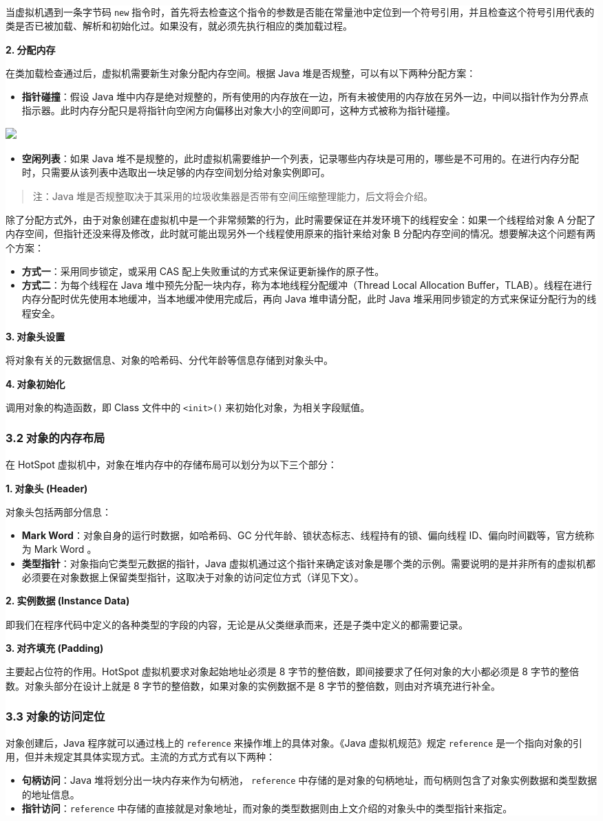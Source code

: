当虚拟机遇到一条字节码 `new` 指令时，首先将去检查这个指令的参数是否能在常量池中定位到一个符号引用，并且检查这个符号引用代表的类是否已被加载、解析和初始化过。如果没有，就必须先执行相应的类加载过程。

**2. 分配内存**

在类加载检查通过后，虚拟机需要新生对象分配内存空间。根据 Java 堆是否规整，可以有以下两种分配方案：

+ **指针碰撞**：假设 Java 堆中内存是绝对规整的，所有使用的内存放在一边，所有未被使用的内存放在另外一边，中间以指针作为分界点指示器。此时内存分配只是将指针向空闲方向偏移出对象大小的空间即可，这种方式被称为指针碰撞。

![](https://cdn.tobebetterjavaer.com/tobebetterjavaer/images/jvm/zongjie-afb11e2b-f457-4a19-bb21-f659756061ec.png)


+ **空闲列表**：如果 Java 堆不是规整的，此时虚拟机需要维护一个列表，记录哪些内存块是可用的，哪些是不可用的。在进行内存分配时，只需要从该列表中选取出一块足够的内存空间划分给对象实例即可。

> 注：Java 堆是否规整取决于其采用的垃圾收集器是否带有空间压缩整理能力，后文将会介绍。

除了分配方式外，由于对象创建在虚拟机中是一个非常频繁的行为，此时需要保证在并发环境下的线程安全：如果一个线程给对象 A 分配了内存空间，但指针还没来得及修改，此时就可能出现另外一个线程使用原来的指针来给对象 B 分配内存空间的情况。想要解决这个问题有两个方案：

+ **方式一**：采用同步锁定，或采用 CAS 配上失败重试的方式来保证更新操作的原子性。
+ **方式二**：为每个线程在 Java 堆中预先分配一块内存，称为本地线程分配缓冲（Thread Local Allocation Buffer，TLAB）。线程在进行内存分配时优先使用本地缓冲，当本地缓冲使用完成后，再向 Java 堆申请分配，此时 Java 堆采用同步锁定的方式来保证分配行为的线程安全。

**3. 对象头设置**

将对象有关的元数据信息、对象的哈希码、分代年龄等信息存储到对象头中。

**4. 对象初始化**

调用对象的构造函数，即 Class 文件中的 `<init>()` 来初始化对象，为相关字段赋值。

### 3.2 对象的内存布局

在 HotSpot 虚拟机中，对象在堆内存中的存储布局可以划分为以下三个部分：

**1. 对象头 (Header)** 

对象头包括两部分信息：

+ **Mark Word**：对象自身的运行时数据，如哈希码、GC 分代年龄、锁状态标志、线程持有的锁、偏向线程 ID、偏向时间戳等，官方统称为 Mark Word 。
+ **类型指针**：对象指向它类型元数据的指针，Java 虚拟机通过这个指针来确定该对象是哪个类的示例。需要说明的是并非所有的虚拟机都必须要在对象数据上保留类型指针，这取决于对象的访问定位方式（详见下文）。

**2. 实例数据 (Instance Data)** 

即我们在程序代码中定义的各种类型的字段的内容，无论是从父类继承而来，还是子类中定义的都需要记录。

**3. 对齐填充 (Padding)** 

主要起占位符的作用。HotSpot 虚拟机要求对象起始地址必须是 8 字节的整倍数，即间接要求了任何对象的大小都必须是 8 字节的整倍数。对象头部分在设计上就是 8 字节的整倍数，如果对象的实例数据不是 8 字节的整倍数，则由对齐填充进行补全。

### 3.3 对象的访问定位

对象创建后，Java 程序就可以通过栈上的 `reference` 来操作堆上的具体对象。《Java 虚拟机规范》规定 `reference` 是一个指向对象的引用，但并未规定其具体实现方式。主流的方式方式有以下两种：

+ **句柄访问**：Java 堆将划分出一块内存来作为句柄池， `reference` 中存储的是对象的句柄地址，而句柄则包含了对象实例数据和类型数据的地址信息。
+ **指针访问**：`reference` 中存储的直接就是对象地址，而对象的类型数据则由上文介绍的对象头中的类型指针来指定。

